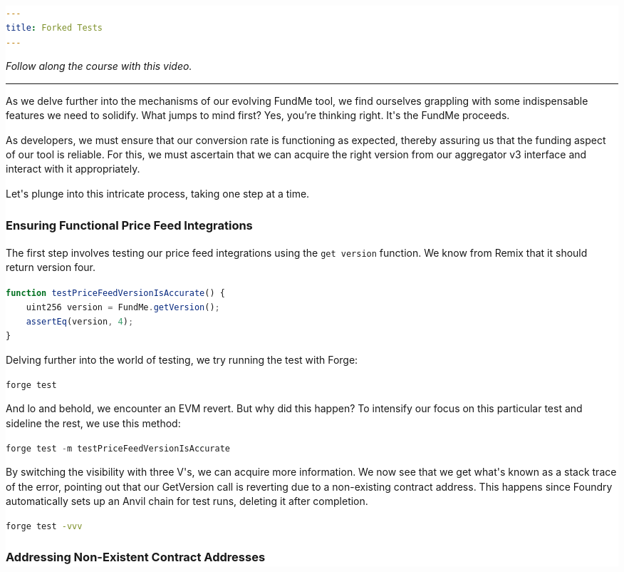 ```yaml
---
title: Forked Tests
---
```


_Follow along the course with this video._

<iframe width="560" height="315" src="https://www.youtube.com/embed/de7aY97S3wA" title="YouTube video player" frameborder="0" allow="accelerometer; autoplay; clipboard-write; encrypted-media; gyroscope; picture-in-picture; web-share" allowfullscreen></iframe>

---

As we delve further into the mechanisms of our evolving FundMe tool, we find ourselves grappling with some indispensable features we need to solidify. What jumps to mind first? Yes, you’re thinking right. It's the FundMe proceeds.

As developers, we must ensure that our conversion rate is functioning as expected, thereby assuring us that the funding aspect of our tool is reliable. For this, we must ascertain that we can acquire the right version from our aggregator v3 interface and interact with it appropriately.

Let's plunge into this intricate process, taking one step at a time.

### Ensuring Functional Price Feed Integrations

The first step involves testing our price feed integrations using the `get version` function. We know from Remix that it should return version four.

```javascript
function testPriceFeedVersionIsAccurate() {
    uint256 version = FundMe.getVersion();
    assertEq(version, 4);
}
```

Delving further into the world of testing, we try running the test with Forge:

```bash
forge test
```

And lo and behold, we encounter an EVM revert. But why did this happen? To intensify our focus on this particular test and sideline the rest, we use this method:

```javascript
forge test -m testPriceFeedVersionIsAccurate
```

By switching the visibility with three V's, we can acquire more information. We now see that we get what's known as a stack trace of the error, pointing out that our GetVersion call is reverting due to a non-existing contract address. This happens since Foundry automatically sets up an Anvil chain for test runs, deleting it after completion.

```bash
forge test -vvv
```

### Addressing Non-Existent Contract Addresses

